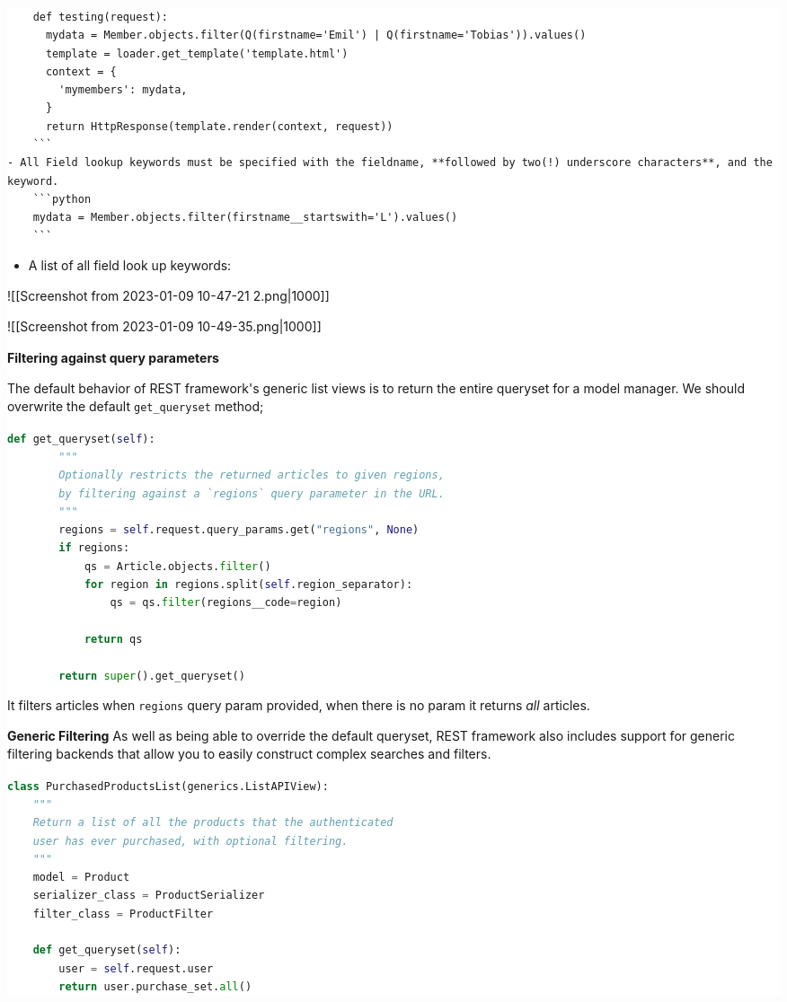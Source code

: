 		def testing(request):
		  mydata = Member.objects.filter(Q(firstname='Emil') | Q(firstname='Tobias')).values()
		  template = loader.get_template('template.html')
		  context = {
		    'mymembers': mydata,
		  }
		  return HttpResponse(template.render(context, request))
		```
	- All Field lookup keywords must be specified with the fieldname, **followed by two(!) underscore characters**, and the keyword.
		```python
		mydata = Member.objects.filter(firstname__startswith='L').values()
		```

- A list of all field look up keywords:

![[Screenshot from 2023-01-09 10-47-21 2.png|1000]]

![[Screenshot from 2023-01-09 10-49-35.png|1000]]

**Filtering against query parameters**

The default behavior of REST framework's generic list views is to return the entire queryset for a model manager. We should overwrite the default `get_queryset` method;
```python
def get_queryset(self):
        """
        Optionally restricts the returned articles to given regions,
        by filtering against a `regions` query parameter in the URL.
        """
        regions = self.request.query_params.get("regions", None)
        if regions:
            qs = Article.objects.filter()
            for region in regions.split(self.region_separator):
                qs = qs.filter(regions__code=region)

            return qs

        return super().get_queryset()
```

It filters articles when `regions` query param provided, when there is no param it returns _all_ articles.

**Generic Filtering**
As well as being able to override the default queryset, REST framework also includes support for generic filtering backends that allow you to easily construct complex searches and filters.
```python
class PurchasedProductsList(generics.ListAPIView):
    """
    Return a list of all the products that the authenticated
    user has ever purchased, with optional filtering.
    """
    model = Product
    serializer_class = ProductSerializer
    filter_class = ProductFilter

    def get_queryset(self):
        user = self.request.user
        return user.purchase_set.all()
```
